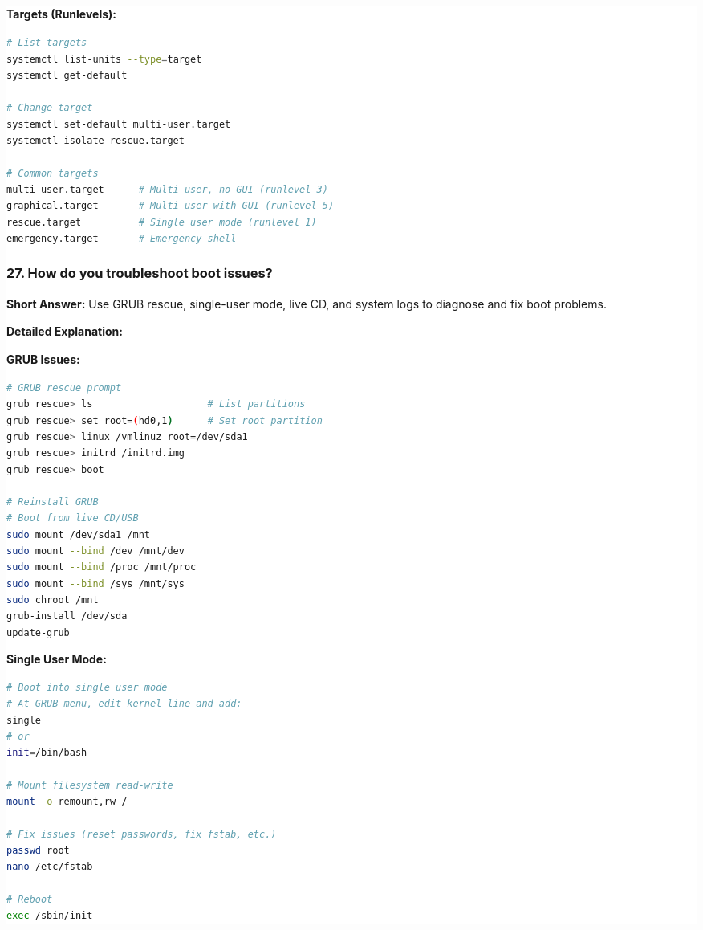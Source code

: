 **Targets (Runlevels):**
```bash
# List targets
systemctl list-units --type=target
systemctl get-default

# Change target
systemctl set-default multi-user.target
systemctl isolate rescue.target

# Common targets
multi-user.target      # Multi-user, no GUI (runlevel 3)
graphical.target       # Multi-user with GUI (runlevel 5)
rescue.target          # Single user mode (runlevel 1)
emergency.target       # Emergency shell
```

### 27. How do you troubleshoot boot issues?

**Short Answer:** Use GRUB rescue, single-user mode, live CD, and system logs to diagnose and fix boot problems.

**Detailed Explanation:**

**GRUB Issues:**
```bash
# GRUB rescue prompt
grub rescue> ls                    # List partitions
grub rescue> set root=(hd0,1)      # Set root partition
grub rescue> linux /vmlinuz root=/dev/sda1
grub rescue> initrd /initrd.img
grub rescue> boot

# Reinstall GRUB
# Boot from live CD/USB
sudo mount /dev/sda1 /mnt
sudo mount --bind /dev /mnt/dev
sudo mount --bind /proc /mnt/proc
sudo mount --bind /sys /mnt/sys
sudo chroot /mnt
grub-install /dev/sda
update-grub
```

**Single User Mode:**
```bash
# Boot into single user mode
# At GRUB menu, edit kernel line and add:
single
# or
init=/bin/bash

# Mount filesystem read-write
mount -o remount,rw /

# Fix issues (reset passwords, fix fstab, etc.)
passwd root
nano /etc/fstab

# Reboot
exec /sbin/init
```

